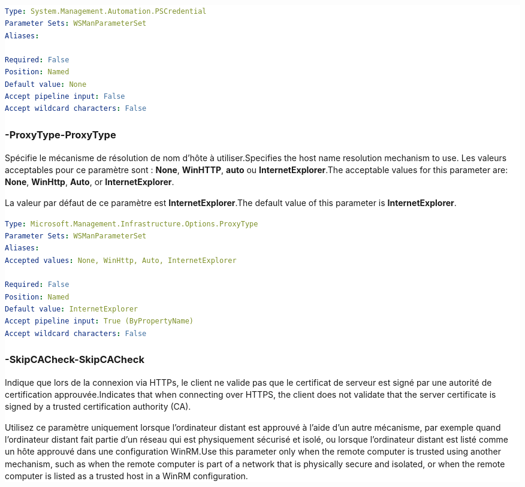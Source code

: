 ```yaml
Type: System.Management.Automation.PSCredential
Parameter Sets: WSManParameterSet
Aliases:

Required: False
Position: Named
Default value: None
Accept pipeline input: False
Accept wildcard characters: False
```

### <span data-ttu-id="b7479-181">-ProxyType</span><span class="sxs-lookup"><span data-stu-id="b7479-181">-ProxyType</span></span>

<span data-ttu-id="b7479-182">Spécifie le mécanisme de résolution de nom d’hôte à utiliser.</span><span class="sxs-lookup"><span data-stu-id="b7479-182">Specifies the host name resolution mechanism to use.</span></span> <span data-ttu-id="b7479-183">Les valeurs acceptables pour ce paramètre sont : **None**, **WinHTTP**, **auto** ou **InternetExplorer**.</span><span class="sxs-lookup"><span data-stu-id="b7479-183">The acceptable values for this parameter are: **None**, **WinHttp**, **Auto**, or **InternetExplorer**.</span></span>

<span data-ttu-id="b7479-184">La valeur par défaut de ce paramètre est **InternetExplorer**.</span><span class="sxs-lookup"><span data-stu-id="b7479-184">The default value of this parameter is **InternetExplorer**.</span></span>

```yaml
Type: Microsoft.Management.Infrastructure.Options.ProxyType
Parameter Sets: WSManParameterSet
Aliases:
Accepted values: None, WinHttp, Auto, InternetExplorer

Required: False
Position: Named
Default value: InternetExplorer
Accept pipeline input: True (ByPropertyName)
Accept wildcard characters: False
```

### <span data-ttu-id="b7479-185">-SkipCACheck</span><span class="sxs-lookup"><span data-stu-id="b7479-185">-SkipCACheck</span></span>

<span data-ttu-id="b7479-186">Indique que lors de la connexion via HTTPs, le client ne valide pas que le certificat de serveur est signé par une autorité de certification approuvée.</span><span class="sxs-lookup"><span data-stu-id="b7479-186">Indicates that when connecting over HTTPS, the client does not validate that the server certificate is signed by a trusted certification authority (CA).</span></span>

<span data-ttu-id="b7479-187">Utilisez ce paramètre uniquement lorsque l’ordinateur distant est approuvé à l’aide d’un autre mécanisme, par exemple quand l’ordinateur distant fait partie d’un réseau qui est physiquement sécurisé et isolé, ou lorsque l’ordinateur distant est listé comme un hôte approuvé dans une configuration WinRM.</span><span class="sxs-lookup"><span data-stu-id="b7479-187">Use this parameter only when the remote computer is trusted using another mechanism, such as when the remote computer is part of a network that is physically secure and isolated, or when the remote computer is listed as a trusted host in a WinRM configuration.</span></span>
